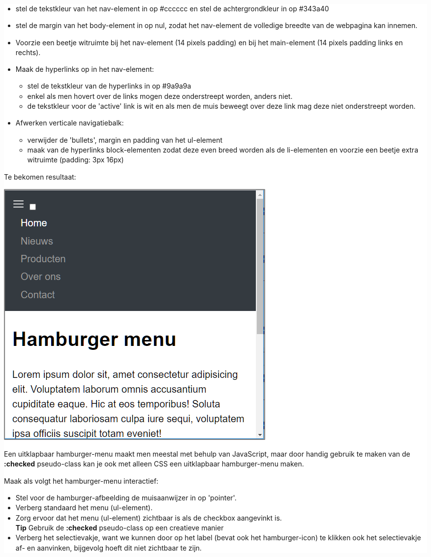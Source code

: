   - stel de tekstkleur van het nav-element in op \#cccccc en stel de achtergrondkleur in op #343a40
  - stel de margin van het body-element in op nul, zodat het nav-element
    de volledige breedte van de webpagina kan innemen.
  - Voorzie een beetje witruimte bij het nav-element (14 pixels padding) en bij het main-element (14 pixels padding links en rechts).

- Maak de hyperlinks op in het nav-element:

  - stel de tekstkleur van de hyperlinks in op \#9a9a9a
  - enkel als men hovert over de links mogen deze onderstreept worden, anders niet.
  - de tekstkleur voor de 'active' link is wit en als men de muis beweegt over deze link mag deze niet onderstreept worden.

- Afwerken verticale navigatiebalk:
  - verwijder de 'bullets', margin en padding van het ul-element
  - maak van de hyperlinks block-elementen zodat deze even breed worden als de li-elementen en voorzie een beetje extra witruimte (padding: 3px 16px)

Te bekomen resultaat:

![01_hamburger_menu_tussenresultaat](images/01_hamburger_menu_02_b.png)

Een uitklapbaar hamburger-menu maakt men meestal met behulp van JavaScript, maar door handig gebruik te maken van de **:checked** pseudo-class kan je ook met alleen CSS een uitklapbaar hamburger-menu maken.

Maak als volgt het hamburger-menu interactief:

- Stel voor de hamburger-afbeelding de muisaanwijzer in op 'pointer'.
- Verberg standaard het menu (ul-element).
- Zorg ervoor dat het menu (ul-element) zichtbaar is als de checkbox aangevinkt is.<br>
  **Tip** Gebruik de **:checked** pseudo-class op een creatieve manier
- Verberg het selectievakje, want we kunnen door op het label (bevat ook het hamburger-icon) te klikken ook het selectievakje af- en aanvinken, bijgevolg hoeft dit niet zichtbaar te zijn.
